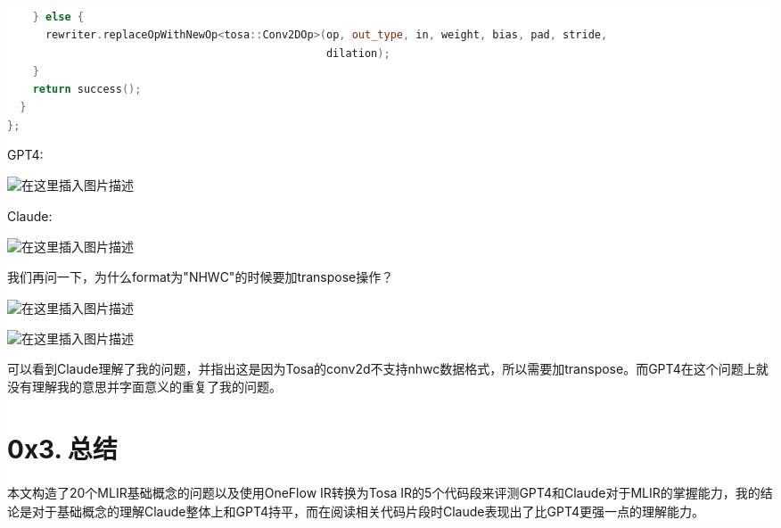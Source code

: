```cpp
    } else {
      rewriter.replaceOpWithNewOp<tosa::Conv2DOp>(op, out_type, in, weight, bias, pad, stride,
                                                  dilation);
    }
    return success();
  }
};
```

GPT4:

![在这里插入图片描述](https://img-blog.csdnimg.cn/fe30c77b76434ab09eb5aa56b418fdf2.png)

Claude:

![在这里插入图片描述](https://img-blog.csdnimg.cn/7ab4b408fc2a4fa68659570532023c6b.png)

我们再问一下，为什么format为"NHWC"的时候要加transpose操作？

![在这里插入图片描述](https://img-blog.csdnimg.cn/4574567e1fe9428f8035ab28c453d4f4.png)

![在这里插入图片描述](https://img-blog.csdnimg.cn/f3704d5af69e4e50b479f16b19a8df7e.png)

可以看到Claude理解了我的问题，并指出这是因为Tosa的conv2d不支持nhwc数据格式，所以需要加transpose。而GPT4在这个问题上就没有理解我的意思并字面意义的重复了我的问题。

# 0x3. 总结
本文构造了20个MLIR基础概念的问题以及使用OneFlow IR转换为Tosa IR的5个代码段来评测GPT4和Claude对于MLIR的掌握能力，我的结论是对于基础概念的理解Claude整体上和GPT4持平，而在阅读相关代码片段时Claude表现出了比GPT4更强一点的理解能力。

